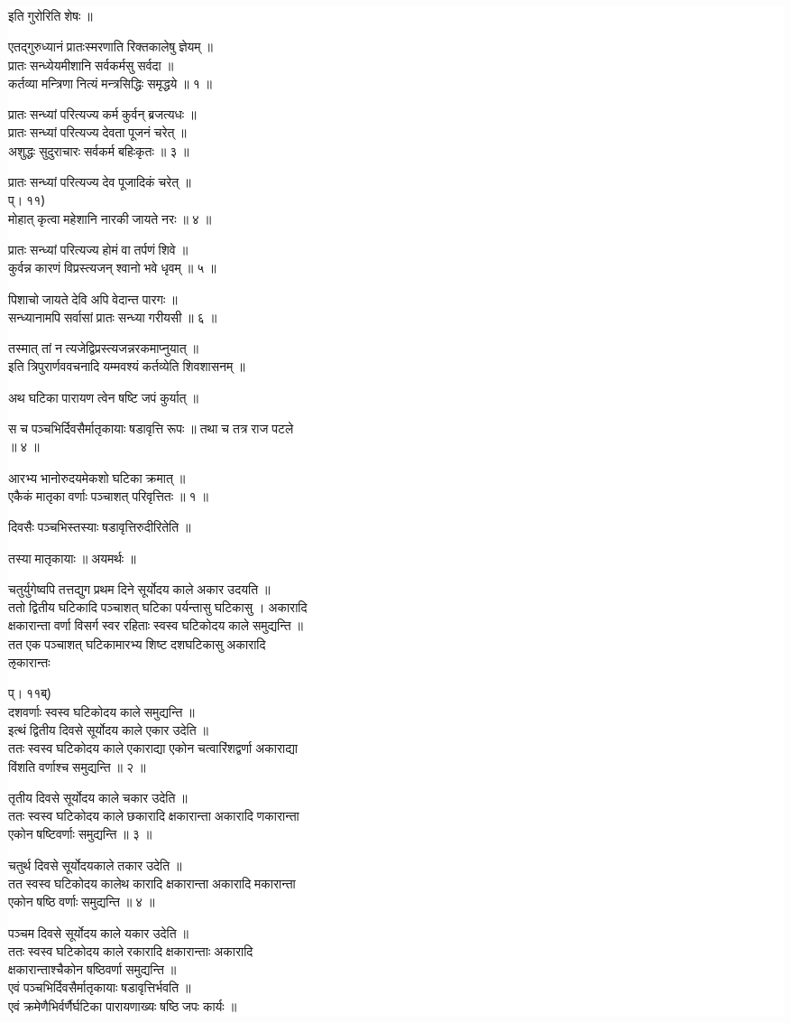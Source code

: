 इति गुरोरिति शेषः ॥  
  
एतद्गुरुध्यानं प्रातःस्मरणाति रिक्तकालेषु ज्ञेयम् ॥  
प्रातः सन्ध्येयमीशानि सर्वकर्मसु सर्वदा ॥  
कर्तव्या मन्त्रिणा नित्यं मन्त्रसिद्धिः समृद्धये ॥ १ ॥  
  
प्रातः सन्ध्यां परित्यज्य कर्म कुर्वन् ब्रजत्यधः ॥  
प्रातः सन्ध्यां परित्यज्य देवता पूजनं चरेत् ॥  
अशुद्धः सुदुराचारः सर्वकर्म बहिःकृतः ॥ ३ ॥  
  
प्रातः सन्ध्यां परित्यज्य देव पूजादिकं चरेत् ॥  
प्। ११)   
मोहात् कृत्वा महेशानि नारकी जायते नरः ॥ ४ ॥  
  
प्रातः सन्ध्यां परित्यज्य होमं वा तर्पणं शिवे ॥  
कुर्वन्न कारणं विप्रस्त्यजन् श्वानो भवे धृवम् ॥ ५ ॥  
  
पिशाचो जायते देवि अपि वेदान्त पारगः ॥  
सन्ध्यानामपि सर्वासां प्रातः सन्ध्या गरीयसी ॥ ६ ॥  
  
तस्मात् तां न त्यजेद्विप्रस्त्यजन्नरकमाप्नुयात् ॥  
इति त्रिपुरार्णववचनादि यम्मवश्यं कर्तव्येति शिवशासनम् ॥  
  
अथ घटिका पारायण त्वेन षष्टि जपं कुर्यात् ॥  
  
स च पञ्चभिर्दिवसैर्मातृकायाः षडावृत्ति रूपः ॥ तथा च तत्र राज पटले   
॥ ४ ॥  
  
आरभ्य भानोरुदयमेकशो घटिका क्रमात् ॥  
एकैकं मातृका वर्णाः पञ्चाशत् परिवृत्तितः ॥ १ ॥  
  
दिवसैः पञ्चभिस्तस्याः षडावृत्तिरुदीरितेति ॥  
  
तस्या मातृकायाः ॥ अयमर्थः ॥  
  
चतुर्युगेष्वपि तत्तद्युग प्रथम दिने सूर्योदय काले अकार उदयति ॥    
ततो द्वितीय घटिकादि पञ्चाशत् घटिका पर्यन्तासु घटिकासु । अकारादि   
क्षकारान्ता वर्णा विसर्ग स्वर रहिताः स्वस्व घटिकोदय काले समुद्यन्ति ॥  
तत एक पञ्चाशत् घटिकामारभ्य शिष्ट दशघटिकासु अकारादि   
ऌकारान्तः  
  
प्। ११ब्)   
दशवर्णाः स्वस्व घटिकोदय काले समुद्यन्ति ॥  
इत्थं द्वितीय दिवसे सूर्योदय काले एकार उदेति ॥   
ततः स्वस्व घटिकोदय काले एकाराद्या एकोन चत्वारिंशद्वर्णा अकाराद्या   
विंशति वर्णाश्च समुद्यन्ति ॥ २ ॥  
  
तृतीय दिवसे सूर्योदय काले चकार उदेति ॥  
ततः स्वस्व घटिकोदय काले छकारादि क्षकारान्ता अकारादि णकारान्ता   
एकोन षष्टिवर्णाः समुद्यन्ति ॥ ३ ॥  
  
चतुर्थ दिवसे सूर्योदयकाले तकार उदेति ॥  
तत स्वस्व घटिकोदय कालेथ कारादि क्षकारान्ता अकारादि मकारान्ता   
एकोन षष्ठि वर्णाः समुद्यन्ति ॥ ४ ॥  
  
पञ्चम दिवसे सूर्योदय काले यकार उदेति ॥   
ततः स्वस्व घटिकोदय काले रकारादि क्षकारान्ताः अकारादि   
क्षकारान्ताश्चैकोन षष्ठिवर्णा समुद्यन्ति ॥  
एवं पञ्चभिर्दिवसैर्मातृकायाः षडावृत्तिर्भवति ॥  
एवं क्रमेणैभिर्वर्णैर्घटिका पारायणाख्यः षष्ठि जपः कार्यः ॥  
  